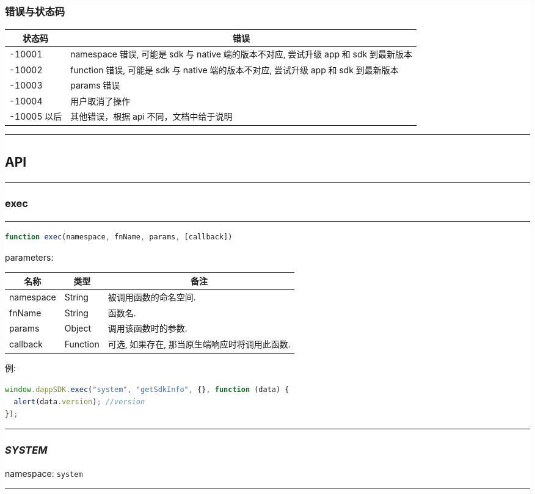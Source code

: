 ### 错误与状态码

| 状态码      | 错误                                                                                |
| ----------- | ----------------------------------------------------------------------------------- |
| -10001      | namespace 错误, 可能是 sdk 与 native 端的版本不对应, 尝试升级 app 和 sdk 到最新版本 |
| -10002      | function 错误, 可能是 sdk 与 native 端的版本不对应, 尝试升级 app 和 sdk 到最新版本  |
| -10003      | params 错误                                                                         |
| -10004      | 用户取消了操作                                                                      |
| -10005 以后 | 其他错误，根据 api 不同，文档中给于说明                                             |

---

## API

---

### exec

---

```js
function exec(namespace, fnName, params, [callback])
```

parameters:

| 名称      | 类型     | 备注                                          |
| --------- | -------- | --------------------------------------------- |
| namespace | String   | 被调用函数的命名空间.                         |
| fnName    | String   | 函数名.                                       |
| params    | Object   | 调用该函数时的参数.                           |
| callback  | Function | 可选, 如果存在, 那当原生端响应时将调用此函数. |

例:

```js
window.dappSDK.exec("system", "getSdkInfo", {}, function (data) {
  alert(data.version); //version
});
```

---

### _SYSTEM_

namespace: `system`

---
